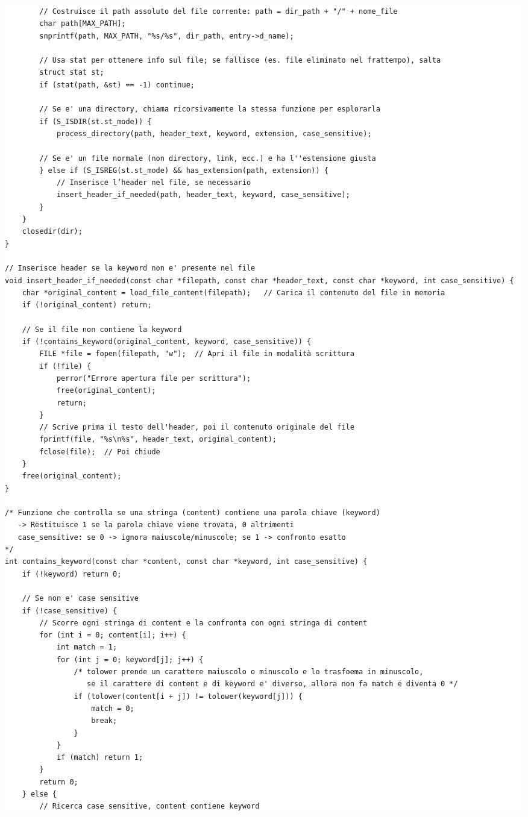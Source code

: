             // Costruisce il path assoluto del file corrente: path = dir_path + "/" + nome_file
            char path[MAX_PATH];
            snprintf(path, MAX_PATH, "%s/%s", dir_path, entry->d_name);
    
            // Usa stat per ottenere info sul file; se fallisce (es. file eliminato nel frattempo), salta
            struct stat st;
            if (stat(path, &st) == -1) continue;
    
            // Se e' una directory, chiama ricorsivamente la stessa funzione per esplorarla
            if (S_ISDIR(st.st_mode)) {
                process_directory(path, header_text, keyword, extension, case_sensitive);
            
            // Se e' un file normale (non directory, link, ecc.) e ha l''estensione giusta
            } else if (S_ISREG(st.st_mode) && has_extension(path, extension)) {
                // Inserisce l’header nel file, se necessario
                insert_header_if_needed(path, header_text, keyword, case_sensitive);
            }
        }
        closedir(dir);
    }
    
    // Inserisce header se la keyword non e' presente nel file
    void insert_header_if_needed(const char *filepath, const char *header_text, const char *keyword, int case_sensitive) {
        char *original_content = load_file_content(filepath);   // Carica il contenuto del file in memoria
        if (!original_content) return;
    
        // Se il file non contiene la keyword
        if (!contains_keyword(original_content, keyword, case_sensitive)) {
            FILE *file = fopen(filepath, "w");  // Apri il file in modalità scrittura
            if (!file) {
                perror("Errore apertura file per scrittura");
                free(original_content);
                return;
            }
            // Scrive prima il testo dell'header, poi il contenuto originale del file
            fprintf(file, "%s\n%s", header_text, original_content);
            fclose(file);  // Poi chiude
        }
        free(original_content);
    }
    
    /* Funzione che controlla se una stringa (content) contiene una parola chiave (keyword)
       -> Restituisce 1 se la parola chiave viene trovata, 0 altrimenti
       case_sensitive: se 0 -> ignora maiuscole/minuscole; se 1 -> confronto esatto
    */
    int contains_keyword(const char *content, const char *keyword, int case_sensitive) {
        if (!keyword) return 0;
    
        // Se non e' case sensitive
        if (!case_sensitive) {
            // Scorre ogni stringa di content e la confronta con ogni stringa di content
            for (int i = 0; content[i]; i++) {
                int match = 1;
                for (int j = 0; keyword[j]; j++) {
                    /* tolower prende un carattere maiuscolo o minuscolo e lo trasfoema in minuscolo, 
                       se il carattere di content e di keyword e' diverso, allora non fa match e diventa 0 */
                    if (tolower(content[i + j]) != tolower(keyword[j])) {
                        match = 0;
                        break;
                    }
                }
                if (match) return 1;
            }
            return 0;
        } else {
            // Ricerca case sensitive, content contiene keyword
